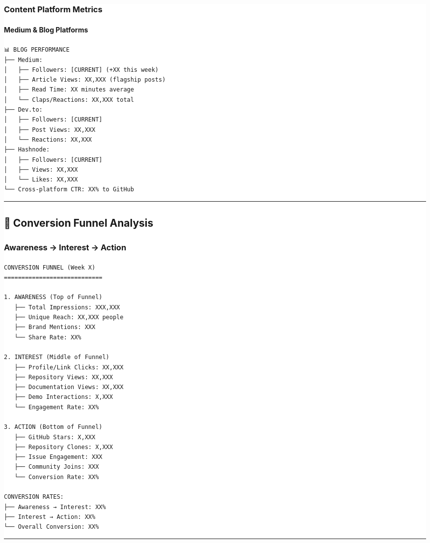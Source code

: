 ### Content Platform Metrics

#### Medium & Blog Platforms
```
📊 BLOG PERFORMANCE
├── Medium:
│   ├── Followers: [CURRENT] (+XX this week)
│   ├── Article Views: XX,XXX (flagship posts)
│   ├── Read Time: XX minutes average
│   └── Claps/Reactions: XX,XXX total
├── Dev.to:
│   ├── Followers: [CURRENT]
│   ├── Post Views: XX,XXX
│   └── Reactions: XX,XXX
├── Hashnode:
│   ├── Followers: [CURRENT]
│   ├── Views: XX,XXX
│   └── Likes: XX,XXX
└── Cross-platform CTR: XX% to GitHub
```

---

## 🚀 Conversion Funnel Analysis

### Awareness → Interest → Action

```
CONVERSION FUNNEL (Week X)
============================

1. AWARENESS (Top of Funnel)
   ├── Total Impressions: XXX,XXX
   ├── Unique Reach: XX,XXX people
   ├── Brand Mentions: XXX
   └── Share Rate: XX%

2. INTEREST (Middle of Funnel)  
   ├── Profile/Link Clicks: XX,XXX
   ├── Repository Views: XX,XXX
   ├── Documentation Views: XX,XXX
   ├── Demo Interactions: X,XXX
   └── Engagement Rate: XX%

3. ACTION (Bottom of Funnel)
   ├── GitHub Stars: X,XXX
   ├── Repository Clones: X,XXX  
   ├── Issue Engagement: XXX
   ├── Community Joins: XXX
   └── Conversion Rate: XX%

CONVERSION RATES:
├── Awareness → Interest: XX%
├── Interest → Action: XX%
└── Overall Conversion: XX%
```

---